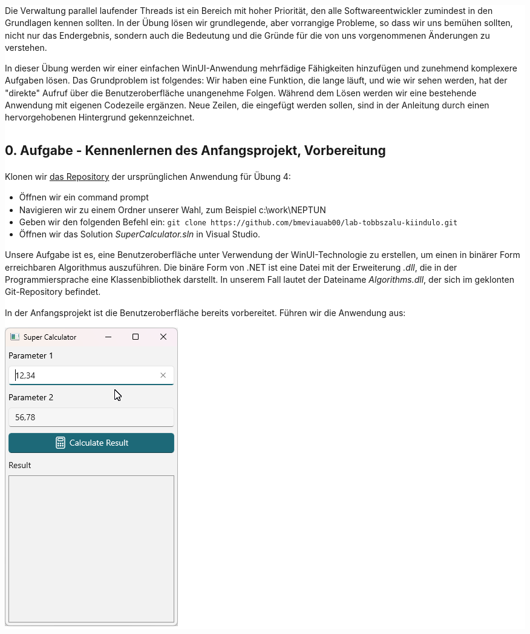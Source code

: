 Die Verwaltung parallel laufender Threads ist ein Bereich mit hoher Priorität, den alle Softwareentwickler zumindest in den Grundlagen kennen sollten. In der Übung lösen wir grundlegende, aber vorrangige Probleme, so dass wir uns bemühen sollten, nicht nur das Endergebnis, sondern auch die Bedeutung und die Gründe für die von uns vorgenommenen Änderungen zu verstehen.

In dieser Übung werden wir einer einfachen WinUI-Anwendung mehrfädige Fähigkeiten hinzufügen und zunehmend komplexere Aufgaben lösen. Das Grundproblem ist folgendes: Wir haben eine Funktion, die lange läuft, und wie wir sehen werden, hat der "direkte" Aufruf über die Benutzeroberfläche unangenehme Folgen. Während dem Lösen werden wir eine bestehende Anwendung mit eigenen Codezeile ergänzen. Neue Zeilen, die eingefügt werden sollen, sind in der Anleitung durch einen hervorgehobenen Hintergrund gekennzeichnet.

## 0. Aufgabe - Kennenlernen des Anfangsprojekt, Vorbereitung

Klonen wir [das Repository](https://github.com/bmeviauab00/lab-tobbszalu-kiindulo) der ursprünglichen Anwendung für Übung 4:

- Öffnen wir ein command prompt
- Navigieren wir zu einem Ordner unserer Wahl, zum Beispiel c:\work\NEPTUN
- Geben wir den folgenden Befehl ein: `git clone https://github.com/bmeviauab00/lab-tobbszalu-kiindulo.git`
- Öffnen wir das Solution *SuperCalculator.sln* in Visual Studio.

Unsere Aufgabe ist es, eine Benutzeroberfläche unter Verwendung der WinUI-Technologie zu erstellen, um einen in binärer Form erreichbaren Algorithmus auszuführen. Die binäre Form von .NET ist eine Datei mit der Erweiterung *.dll*, die in der Programmiersprache eine Klassenbibliothek darstellt.  In unserem Fall lautet der Dateiname *Algorithms.dll*, der sich im geklonten Git-Repository befindet.

In der Anfangsprojekt ist die Benutzeroberfläche bereits vorbereitet. Führen wir die Anwendung aus:

![starthilfe](images/starter.png)
